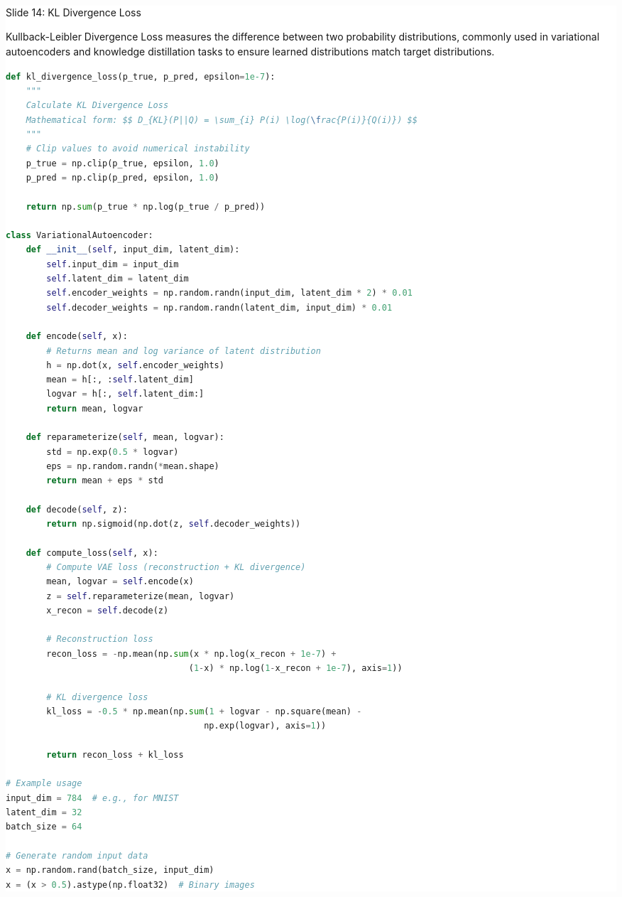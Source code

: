 Slide 14: KL Divergence Loss

Kullback-Leibler Divergence Loss measures the difference between two probability distributions, commonly used in variational autoencoders and knowledge distillation tasks to ensure learned distributions match target distributions.

```python
def kl_divergence_loss(p_true, p_pred, epsilon=1e-7):
    """
    Calculate KL Divergence Loss
    Mathematical form: $$ D_{KL}(P||Q) = \sum_{i} P(i) \log(\frac{P(i)}{Q(i)}) $$
    """
    # Clip values to avoid numerical instability
    p_true = np.clip(p_true, epsilon, 1.0)
    p_pred = np.clip(p_pred, epsilon, 1.0)
    
    return np.sum(p_true * np.log(p_true / p_pred))

class VariationalAutoencoder:
    def __init__(self, input_dim, latent_dim):
        self.input_dim = input_dim
        self.latent_dim = latent_dim
        self.encoder_weights = np.random.randn(input_dim, latent_dim * 2) * 0.01
        self.decoder_weights = np.random.randn(latent_dim, input_dim) * 0.01
        
    def encode(self, x):
        # Returns mean and log variance of latent distribution
        h = np.dot(x, self.encoder_weights)
        mean = h[:, :self.latent_dim]
        logvar = h[:, self.latent_dim:]
        return mean, logvar
    
    def reparameterize(self, mean, logvar):
        std = np.exp(0.5 * logvar)
        eps = np.random.randn(*mean.shape)
        return mean + eps * std
    
    def decode(self, z):
        return np.sigmoid(np.dot(z, self.decoder_weights))
    
    def compute_loss(self, x):
        # Compute VAE loss (reconstruction + KL divergence)
        mean, logvar = self.encode(x)
        z = self.reparameterize(mean, logvar)
        x_recon = self.decode(z)
        
        # Reconstruction loss
        recon_loss = -np.mean(np.sum(x * np.log(x_recon + 1e-7) + 
                                    (1-x) * np.log(1-x_recon + 1e-7), axis=1))
        
        # KL divergence loss
        kl_loss = -0.5 * np.mean(np.sum(1 + logvar - np.square(mean) - 
                                       np.exp(logvar), axis=1))
        
        return recon_loss + kl_loss

# Example usage
input_dim = 784  # e.g., for MNIST
latent_dim = 32
batch_size = 64

# Generate random input data
x = np.random.rand(batch_size, input_dim)
x = (x > 0.5).astype(np.float32)  # Binary images

```